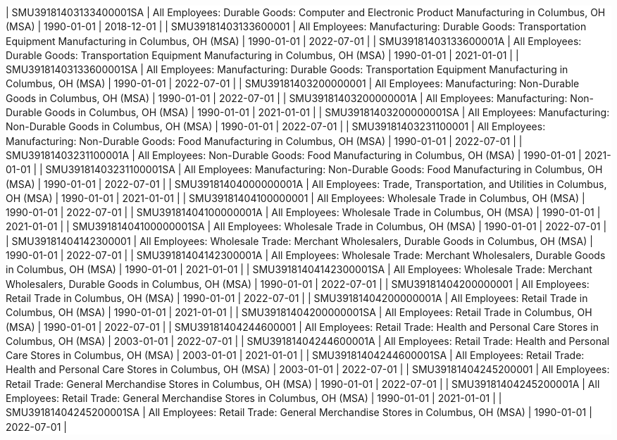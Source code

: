 | SMU39181403133400001SA    | All Employees: Durable Goods: Computer and Electronic Product Manufacturing in Columbus, OH (MSA)                                                     | 1990-01-01          | 2018-12-01        |
| SMU39181403133600001      | All Employees: Manufacturing: Durable Goods: Transportation Equipment Manufacturing in Columbus, OH (MSA)                                             | 1990-01-01          | 2022-07-01        |
| SMU39181403133600001A     | All Employees: Durable Goods: Transportation Equipment Manufacturing in Columbus, OH (MSA)                                                            | 1990-01-01          | 2021-01-01        |
| SMU39181403133600001SA    | All Employees: Manufacturing: Durable Goods: Transportation Equipment Manufacturing in Columbus, OH (MSA)                                             | 1990-01-01          | 2022-07-01        |
| SMU39181403200000001      | All Employees: Manufacturing: Non-Durable Goods in Columbus, OH (MSA)                                                                                 | 1990-01-01          | 2022-07-01        |
| SMU39181403200000001A     | All Employees: Manufacturing: Non-Durable Goods in Columbus, OH (MSA)                                                                                 | 1990-01-01          | 2021-01-01        |
| SMU39181403200000001SA    | All Employees: Manufacturing: Non-Durable Goods in Columbus, OH (MSA)                                                                                 | 1990-01-01          | 2022-07-01        |
| SMU39181403231100001      | All Employees: Manufacturing: Non-Durable Goods: Food Manufacturing in Columbus, OH (MSA)                                                             | 1990-01-01          | 2022-07-01        |
| SMU39181403231100001A     | All Employees: Non-Durable Goods: Food Manufacturing in Columbus, OH (MSA)                                                                            | 1990-01-01          | 2021-01-01        |
| SMU39181403231100001SA    | All Employees: Manufacturing: Non-Durable Goods: Food Manufacturing in Columbus, OH (MSA)                                                             | 1990-01-01          | 2022-07-01        |
| SMU39181404000000001A     | All Employees: Trade, Transportation, and Utilities in Columbus, OH (MSA)                                                                             | 1990-01-01          | 2021-01-01        |
| SMU39181404100000001      | All Employees: Wholesale Trade in Columbus, OH (MSA)                                                                                                  | 1990-01-01          | 2022-07-01        |
| SMU39181404100000001A     | All Employees: Wholesale Trade in Columbus, OH (MSA)                                                                                                  | 1990-01-01          | 2021-01-01        |
| SMU39181404100000001SA    | All Employees: Wholesale Trade in Columbus, OH (MSA)                                                                                                  | 1990-01-01          | 2022-07-01        |
| SMU39181404142300001      | All Employees: Wholesale Trade: Merchant Wholesalers, Durable Goods in Columbus, OH (MSA)                                                             | 1990-01-01          | 2022-07-01        |
| SMU39181404142300001A     | All Employees: Wholesale Trade: Merchant Wholesalers, Durable Goods in Columbus, OH (MSA)                                                             | 1990-01-01          | 2021-01-01        |
| SMU39181404142300001SA    | All Employees: Wholesale Trade: Merchant Wholesalers, Durable Goods in Columbus, OH (MSA)                                                             | 1990-01-01          | 2022-07-01        |
| SMU39181404200000001      | All Employees: Retail Trade in Columbus, OH (MSA)                                                                                                     | 1990-01-01          | 2022-07-01        |
| SMU39181404200000001A     | All Employees: Retail Trade in Columbus, OH (MSA)                                                                                                     | 1990-01-01          | 2021-01-01        |
| SMU39181404200000001SA    | All Employees: Retail Trade in Columbus, OH (MSA)                                                                                                     | 1990-01-01          | 2022-07-01        |
| SMU39181404244600001      | All Employees: Retail Trade: Health and Personal Care Stores in Columbus, OH (MSA)                                                                    | 2003-01-01          | 2022-07-01        |
| SMU39181404244600001A     | All Employees: Retail Trade: Health and Personal Care Stores in Columbus, OH (MSA)                                                                    | 2003-01-01          | 2021-01-01        |
| SMU39181404244600001SA    | All Employees: Retail Trade: Health and Personal Care Stores in Columbus, OH (MSA)                                                                    | 2003-01-01          | 2022-07-01        |
| SMU39181404245200001      | All Employees: Retail Trade: General Merchandise Stores in Columbus, OH (MSA)                                                                         | 1990-01-01          | 2022-07-01        |
| SMU39181404245200001A     | All Employees: Retail Trade: General Merchandise Stores in Columbus, OH (MSA)                                                                         | 1990-01-01          | 2021-01-01        |
| SMU39181404245200001SA    | All Employees: Retail Trade: General Merchandise Stores in Columbus, OH (MSA)                                                                         | 1990-01-01          | 2022-07-01        |
